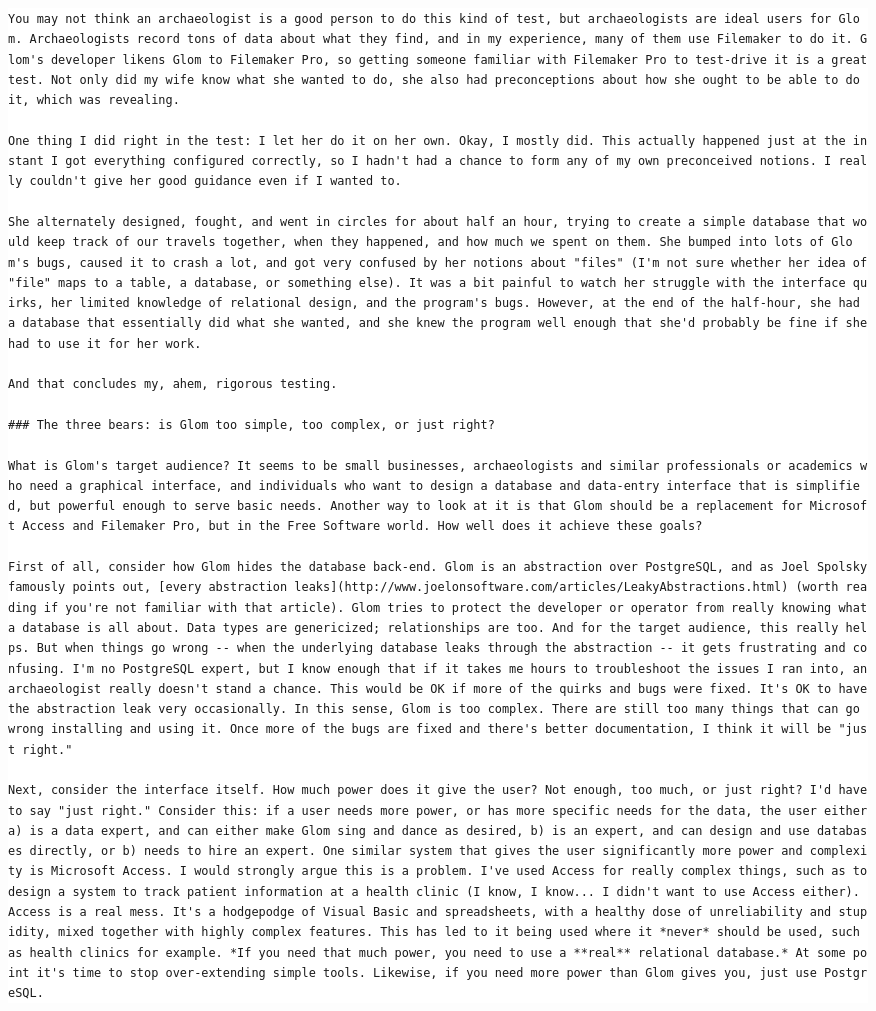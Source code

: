 ```
You may not think an archaeologist is a good person to do this kind of test, but archaeologists are ideal users for Glom. Archaeologists record tons of data about what they find, and in my experience, many of them use Filemaker to do it. Glom's developer likens Glom to Filemaker Pro, so getting someone familiar with Filemaker Pro to test-drive it is a great test. Not only did my wife know what she wanted to do, she also had preconceptions about how she ought to be able to do it, which was revealing.

One thing I did right in the test: I let her do it on her own. Okay, I mostly did. This actually happened just at the instant I got everything configured correctly, so I hadn't had a chance to form any of my own preconceived notions. I really couldn't give her good guidance even if I wanted to.

She alternately designed, fought, and went in circles for about half an hour, trying to create a simple database that would keep track of our travels together, when they happened, and how much we spent on them. She bumped into lots of Glom's bugs, caused it to crash a lot, and got very confused by her notions about "files" (I'm not sure whether her idea of "file" maps to a table, a database, or something else). It was a bit painful to watch her struggle with the interface quirks, her limited knowledge of relational design, and the program's bugs. However, at the end of the half-hour, she had a database that essentially did what she wanted, and she knew the program well enough that she'd probably be fine if she had to use it for her work.

And that concludes my, ahem, rigorous testing.

### The three bears: is Glom too simple, too complex, or just right?

What is Glom's target audience? It seems to be small businesses, archaeologists and similar professionals or academics who need a graphical interface, and individuals who want to design a database and data-entry interface that is simplified, but powerful enough to serve basic needs. Another way to look at it is that Glom should be a replacement for Microsoft Access and Filemaker Pro, but in the Free Software world. How well does it achieve these goals?

First of all, consider how Glom hides the database back-end. Glom is an abstraction over PostgreSQL, and as Joel Spolsky famously points out, [every abstraction leaks](http://www.joelonsoftware.com/articles/LeakyAbstractions.html) (worth reading if you're not familiar with that article). Glom tries to protect the developer or operator from really knowing what a database is all about. Data types are genericized; relationships are too. And for the target audience, this really helps. But when things go wrong -- when the underlying database leaks through the abstraction -- it gets frustrating and confusing. I'm no PostgreSQL expert, but I know enough that if it takes me hours to troubleshoot the issues I ran into, an archaeologist really doesn't stand a chance. This would be OK if more of the quirks and bugs were fixed. It's OK to have the abstraction leak very occasionally. In this sense, Glom is too complex. There are still too many things that can go wrong installing and using it. Once more of the bugs are fixed and there's better documentation, I think it will be "just right."

Next, consider the interface itself. How much power does it give the user? Not enough, too much, or just right? I'd have to say "just right." Consider this: if a user needs more power, or has more specific needs for the data, the user either a) is a data expert, and can either make Glom sing and dance as desired, b) is an expert, and can design and use databases directly, or b) needs to hire an expert. One similar system that gives the user significantly more power and complexity is Microsoft Access. I would strongly argue this is a problem. I've used Access for really complex things, such as to design a system to track patient information at a health clinic (I know, I know... I didn't want to use Access either). Access is a real mess. It's a hodgepodge of Visual Basic and spreadsheets, with a healthy dose of unreliability and stupidity, mixed together with highly complex features. This has led to it being used where it *never* should be used, such as health clinics for example. *If you need that much power, you need to use a **real** relational database.* At some point it's time to stop over-extending simple tools. Likewise, if you need more power than Glom gives you, just use PostgreSQL.

```